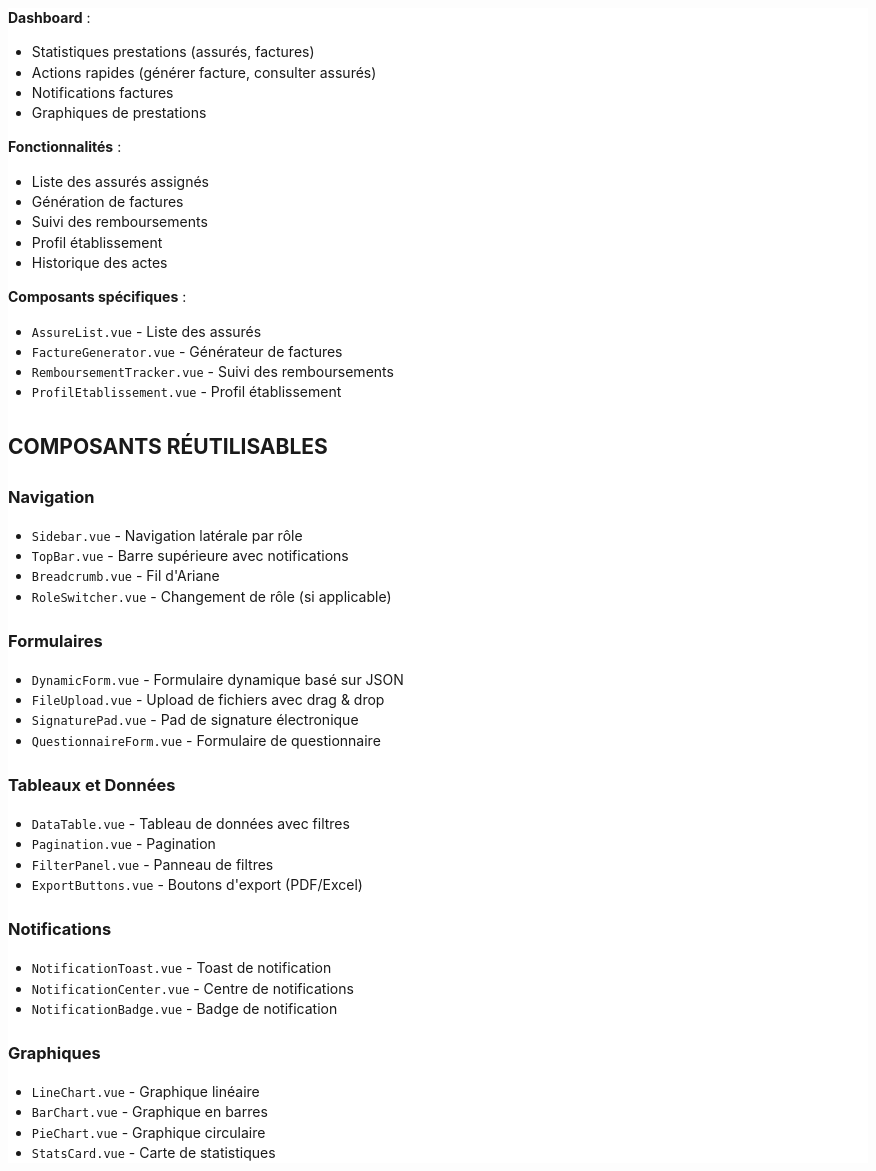 **Dashboard** :
- Statistiques prestations (assurés, factures)
- Actions rapides (générer facture, consulter assurés)
- Notifications factures
- Graphiques de prestations

**Fonctionnalités** :
- Liste des assurés assignés
- Génération de factures
- Suivi des remboursements
- Profil établissement
- Historique des actes

**Composants spécifiques** :
- `AssureList.vue` - Liste des assurés
- `FactureGenerator.vue` - Générateur de factures
- `RemboursementTracker.vue` - Suivi des remboursements
- `ProfilEtablissement.vue` - Profil établissement

## COMPOSANTS RÉUTILISABLES

### Navigation
- `Sidebar.vue` - Navigation latérale par rôle
- `TopBar.vue` - Barre supérieure avec notifications
- `Breadcrumb.vue` - Fil d'Ariane
- `RoleSwitcher.vue` - Changement de rôle (si applicable)

### Formulaires
- `DynamicForm.vue` - Formulaire dynamique basé sur JSON
- `FileUpload.vue` - Upload de fichiers avec drag & drop
- `SignaturePad.vue` - Pad de signature électronique
- `QuestionnaireForm.vue` - Formulaire de questionnaire

### Tableaux et Données
- `DataTable.vue` - Tableau de données avec filtres
- `Pagination.vue` - Pagination
- `FilterPanel.vue` - Panneau de filtres
- `ExportButtons.vue` - Boutons d'export (PDF/Excel)

### Notifications
- `NotificationToast.vue` - Toast de notification
- `NotificationCenter.vue` - Centre de notifications
- `NotificationBadge.vue` - Badge de notification

### Graphiques
- `LineChart.vue` - Graphique linéaire
- `BarChart.vue` - Graphique en barres
- `PieChart.vue` - Graphique circulaire
- `StatsCard.vue` - Carte de statistiques
